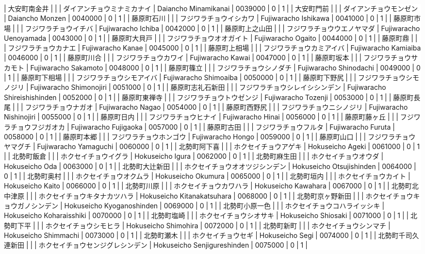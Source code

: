 | 大安町南金井 |  |  | ダイアンチョウミナミカナイ | Daiancho Minamikanai | 0039000 | 0 | 1 |
| 大安町門前 |  |  | ダイアンチョウモンゼン | Daiancho Monzen | 0040000 | 0 | 1 |
| 藤原町石川 |  |  | フジワラチョウイシカワ | Fujiwaracho Ishikawa | 0041000 | 0 | 1 |
| 藤原町市場 |  |  | フジワラチョウイチバ | Fujiwaracho Ichiba | 0042000 | 0 | 1 |
| 藤原町上之山田 |  |  | フジワラチョウウエノヤマダ | Fujiwaracho Uenoyamada | 0043000 | 0 | 1 |
| 藤原町大貝戸 |  |  | フジワラチョウオオガイト | Fujiwaracho Ogaito | 0044000 | 0 | 1 |
| 藤原町鼎 |  |  | フジワラチョウカナエ | Fujiwaracho Kanae | 0045000 | 0 | 1 |
| 藤原町上相場 |  |  | フジワラチョウカミアイバ | Fujiwaracho Kamiaiba | 0046000 | 0 | 1 |
| 藤原町川合 |  |  | フジワラチョウカワイ | Fujiwaracho Kawai | 0047000 | 0 | 1 |
| 藤原町坂本 |  |  | フジワラチョウサカモト | Fujiwaracho Sakamoto | 0048000 | 0 | 1 |
| 藤原町篠立 |  |  | フジワラチョウシノダチ | Fujiwaracho Shinodachi | 0049000 | 0 | 1 |
| 藤原町下相場 |  |  | フジワラチョウシモアイバ | Fujiwaracho Shimoaiba | 0050000 | 0 | 1 |
| 藤原町下野尻 |  |  | フジワラチョウシモノジリ | Fujiwaracho Shimonojiri | 0051000 | 0 | 1 |
| 藤原町志礼石新田 |  |  | フジワラチョウシレイシシンデン | Fujiwaracho Shireishishinden | 0052000 | 0 | 1 |
| 藤原町東禅寺 |  |  | フジワラチョウトウゼンジ | Fujiwaracho Tozenji | 0053000 | 0 | 1 |
| 藤原町長尾 |  |  | フジワラチョウナガオ | Fujiwaracho Nagao | 0054000 | 0 | 1 |
| 藤原町西野尻 |  |  | フジワラチョウニシノジリ | Fujiwaracho Nishinojiri | 0055000 | 0 | 1 |
| 藤原町日内 |  |  | フジワラチョウヒナイ | Fujiwaracho Hinai | 0056000 | 0 | 1 |
| 藤原町藤ヶ丘 |  |  | フジワラチョウフジガオカ | Fujiwaracho Fujigaoka | 0057000 | 0 | 1 |
| 藤原町古田 |  |  | フジワラチョウフルタ | Fujiwaracho Furuta | 0058000 | 0 | 1 |
| 藤原町本郷 |  |  | フジワラチョウホンゴウ | Fujiwaracho Hongo | 0059000 | 0 | 1 |
| 藤原町山口 |  |  | フジワラチョウヤマグチ | Fujiwaracho Yamaguchi | 0060000 | 0 | 1 |
| 北勢町阿下喜 |  |  | ホクセイチョウアゲキ | Hokuseicho Ageki | 0061000 | 0 | 1 |
| 北勢町飯倉 |  |  | ホクセイチョウイグラ | Hokuseicho Igura | 0062000 | 0 | 1 |
| 北勢町麻生田 |  |  | ホクセイチョウオウダ | Hokuseicho Oda | 0063000 | 0 | 1 |
| 北勢町大辻新田 |  |  | ホクセイチョウオオツジシンデン | Hokuseicho Otsujishinden | 0064000 | 0 | 1 |
| 北勢町奥村 |  |  | ホクセイチョウオクムラ | Hokuseicho Okumura | 0065000 | 0 | 1 |
| 北勢町垣内 |  |  | ホクセイチョウカイト | Hokuseicho Kaito | 0066000 | 0 | 1 |
| 北勢町川原 |  |  | ホクセイチョウカワハラ | Hokuseicho Kawahara | 0067000 | 0 | 1 |
| 北勢町北中津原 |  |  | ホクセイチョウキタナカツハラ | Hokuseicho Kitanakatsuhara | 0068000 | 0 | 1 |
| 北勢町京ヶ野新田 |  |  | ホクセイチョウキョウガノシンデン | Hokuseicho Kyoganoshinden | 0069000 | 0 | 1 |
| 北勢町小原一色 |  |  | ホクセイチョウコハライッシキ | Hokuseicho Koharaisshiki | 0070000 | 0 | 1 |
| 北勢町塩崎 |  |  | ホクセイチョウシオサキ | Hokuseicho Shiosaki | 0071000 | 0 | 1 |
| 北勢町下平 |  |  | ホクセイチョウシモヒラ | Hokuseicho Shimohira | 0072000 | 0 | 1 |
| 北勢町新町 |  |  | ホクセイチョウシンマチ | Hokuseicho Shimmachi | 0073000 | 0 | 1 |
| 北勢町瀬木 |  |  | ホクセイチョウセギ | Hokuseicho Segi | 0074000 | 0 | 1 |
| 北勢町千司久連新田 |  |  | ホクセイチョウセンジグレシンデン | Hokuseicho Senjigureshinden | 0075000 | 0 | 1 |